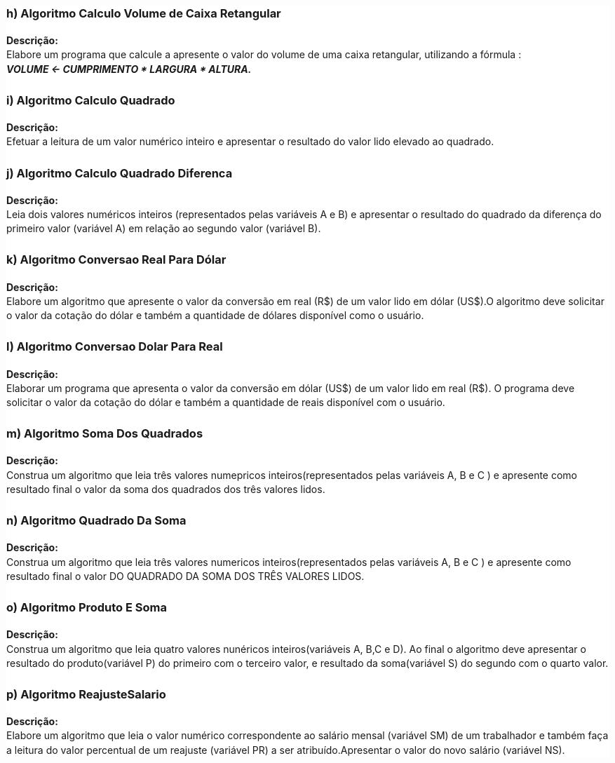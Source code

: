 <h3>h) Algoritmo Calculo Volume de Caixa Retangular</h3>
<strong>Descrição:</strong><br>
Elabore um programa que calcule a apresente o valor do volume de uma caixa retangular, utilizando a fórmula :<br>
<i><strong>VOLUME <- CUMPRIMENTO * LARGURA * ALTURA.</i></strong><br>

<h3>i) Algoritmo Calculo Quadrado</h3>
<strong>Descrição:</strong><br>
Efetuar a leitura de um valor numérico inteiro  e apresentar o resultado do valor lido elevado ao quadrado.<br>

<h3>j) Algoritmo Calculo Quadrado Diferenca</h3>
<strong>Descrição:</strong><br>
Leia dois valores numéricos inteiros (representados pelas variáveis A e B) e apresentar o resultado do quadrado da diferença
do primeiro valor (variável A) em relação ao segundo valor (variável B).<br>

<h3>k) Algoritmo Conversao Real Para Dólar</h3>
<strong>Descrição:</strong><br>
Elabore um algoritmo que apresente o valor da conversão em real (R$) de um valor lido em dólar (US$).O algoritmo deve solicitar 
o valor da cotação do dólar e também a quantidade de dólares disponível como o usuário.<br>

<h3>l) Algoritmo Conversao Dolar Para Real</h3>
<strong>Descrição:</strong><br>
Elaborar um programa que apresenta o valor da conversão em dólar (US$) de um valor lido em real (R$).
O programa deve solicitar o valor da cotação do dólar e também a quantidade de reais disponível com o usuário.<br>

<h3>m) Algoritmo Soma Dos Quadrados</h3>
<strong>Descrição:</strong><br>
Construa um algoritmo que leia três valores numepricos inteiros(representados pelas variáveis A, B e C ) e apresente como resultado final o valor da soma dos quadrados dos três valores lidos.<br>

<h3>n) Algoritmo Quadrado Da Soma</h3>
<strong>Descrição:</strong><br>
Construa um algoritmo que leia três valores numericos inteiros(representados pelas variáveis A, B e C ) e apresente como resultado
final o valor DO QUADRADO DA SOMA DOS TRÊS VALORES LIDOS.<br>

<h3>o) Algoritmo Produto E Soma</h3>
<strong>Descrição:</strong><br>
Construa um algoritmo que leia quatro valores nunéricos inteiros(variáveis A, B,C e D). Ao final o algoritmo deve apresentar 
o resultado do produto(variável P) do primeiro com o terceiro valor, e resultado da soma(variável S) do segundo com o quarto valor.<br>

<h3>p) Algoritmo ReajusteSalario</h3>
<strong>Descrição:</strong><br>
Elabore um algoritmo que leia o valor numérico correspondente ao salário mensal (variável SM) de um trabalhador e também faça a 
leitura do valor percentual de um reajuste (variável PR) a ser atribuído.Apresentar o valor do novo salário (variável NS).<br>
